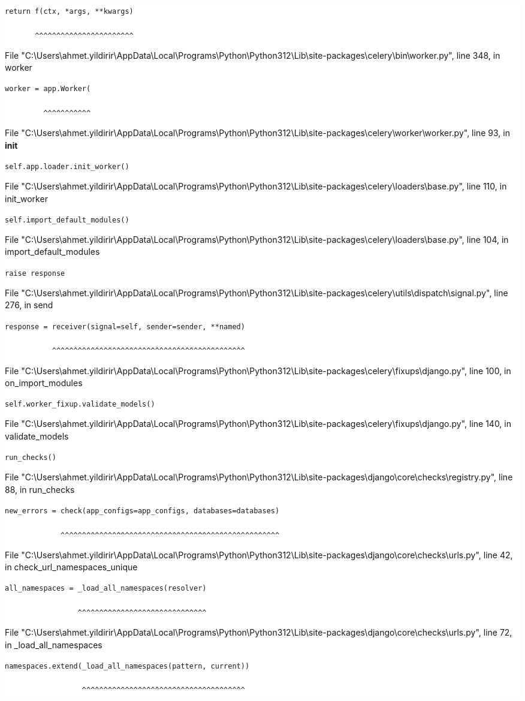    return f(ctx, *args, **kwargs)

           ^^^^^^^^^^^^^^^^^^^^^^^

  File "C:\Users\ahmet.yildirir\AppData\Local\Programs\Python\Python312\Lib\site-packages\celery\bin\worker.py", line 348, in worker

    worker = app.Worker(

             ^^^^^^^^^^^

  File "C:\Users\ahmet.yildirir\AppData\Local\Programs\Python\Python312\Lib\site-packages\celery\worker\worker.py", line 93, in __init__

    self.app.loader.init_worker()

  File "C:\Users\ahmet.yildirir\AppData\Local\Programs\Python\Python312\Lib\site-packages\celery\loaders\base.py", line 110, in init_worker

    self.import_default_modules()

  File "C:\Users\ahmet.yildirir\AppData\Local\Programs\Python\Python312\Lib\site-packages\celery\loaders\base.py", line 104, in import_default_modules

    raise response

  File "C:\Users\ahmet.yildirir\AppData\Local\Programs\Python\Python312\Lib\site-packages\celery\utils\dispatch\signal.py", line 276, in send

    response = receiver(signal=self, sender=sender, **named)

               ^^^^^^^^^^^^^^^^^^^^^^^^^^^^^^^^^^^^^^^^^^^^^

  File "C:\Users\ahmet.yildirir\AppData\Local\Programs\Python\Python312\Lib\site-packages\celery\fixups\django.py", line 100, in on_import_modules

    self.worker_fixup.validate_models()

  File "C:\Users\ahmet.yildirir\AppData\Local\Programs\Python\Python312\Lib\site-packages\celery\fixups\django.py", line 140, in validate_models

    run_checks()

  File "C:\Users\ahmet.yildirir\AppData\Local\Programs\Python\Python312\Lib\site-packages\django\core\checks\registry.py", line 88, in run_checks

    new_errors = check(app_configs=app_configs, databases=databases)

                 ^^^^^^^^^^^^^^^^^^^^^^^^^^^^^^^^^^^^^^^^^^^^^^^^^^^

  File "C:\Users\ahmet.yildirir\AppData\Local\Programs\Python\Python312\Lib\site-packages\django\core\checks\urls.py", line 42, in check_url_namespaces_unique     

    all_namespaces = _load_all_namespaces(resolver)

                     ^^^^^^^^^^^^^^^^^^^^^^^^^^^^^^

  File "C:\Users\ahmet.yildirir\AppData\Local\Programs\Python\Python312\Lib\site-packages\django\core\checks\urls.py", line 72, in _load_all_namespaces

    namespaces.extend(_load_all_namespaces(pattern, current))

                      ^^^^^^^^^^^^^^^^^^^^^^^^^^^^^^^^^^^^^^
